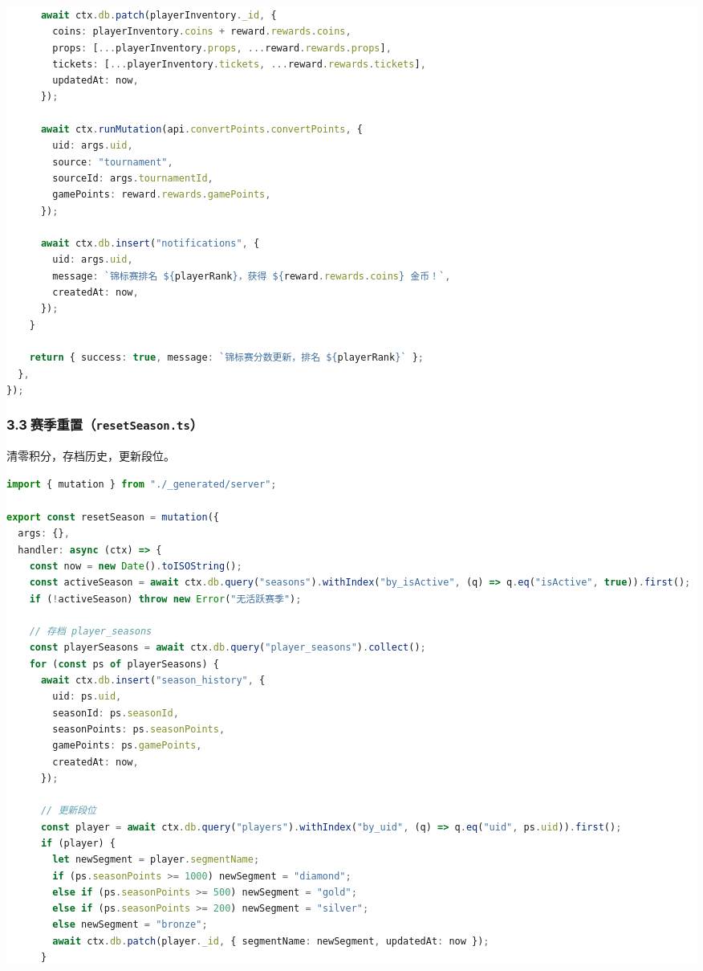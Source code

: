 ```typescript
      await ctx.db.patch(playerInventory._id, {
        coins: playerInventory.coins + reward.rewards.coins,
        props: [...playerInventory.props, ...reward.rewards.props],
        tickets: [...playerInventory.tickets, ...reward.rewards.tickets],
        updatedAt: now,
      });

      await ctx.runMutation(api.convertPoints.convertPoints, {
        uid: args.uid,
        source: "tournament",
        sourceId: args.tournamentId,
        gamePoints: reward.rewards.gamePoints,
      });

      await ctx.db.insert("notifications", {
        uid: args.uid,
        message: `锦标赛排名 ${playerRank}，获得 ${reward.rewards.coins} 金币！`,
        createdAt: now,
      });
    }

    return { success: true, message: `锦标赛分数更新，排名 ${playerRank}` };
  },
});
```

### 3.3 赛季重置（`resetSeason.ts`）
清零积分，存档历史，更新段位。

```typescript
import { mutation } from "./_generated/server";

export const resetSeason = mutation({
  args: {},
  handler: async (ctx) => {
    const now = new Date().toISOString();
    const activeSeason = await ctx.db.query("seasons").withIndex("by_isActive", (q) => q.eq("isActive", true)).first();
    if (!activeSeason) throw new Error("无活跃赛季");

    // 存档 player_seasons
    const playerSeasons = await ctx.db.query("player_seasons").collect();
    for (const ps of playerSeasons) {
      await ctx.db.insert("season_history", {
        uid: ps.uid,
        seasonId: ps.seasonId,
        seasonPoints: ps.seasonPoints,
        gamePoints: ps.gamePoints,
        createdAt: now,
      });

      // 更新段位
      const player = await ctx.db.query("players").withIndex("by_uid", (q) => q.eq("uid", ps.uid)).first();
      if (player) {
        let newSegment = player.segmentName;
        if (ps.seasonPoints >= 1000) newSegment = "diamond";
        else if (ps.seasonPoints >= 500) newSegment = "gold";
        else if (ps.seasonPoints >= 200) newSegment = "silver";
        else newSegment = "bronze";
        await ctx.db.patch(player._id, { segmentName: newSegment, updatedAt: now });
      }

```